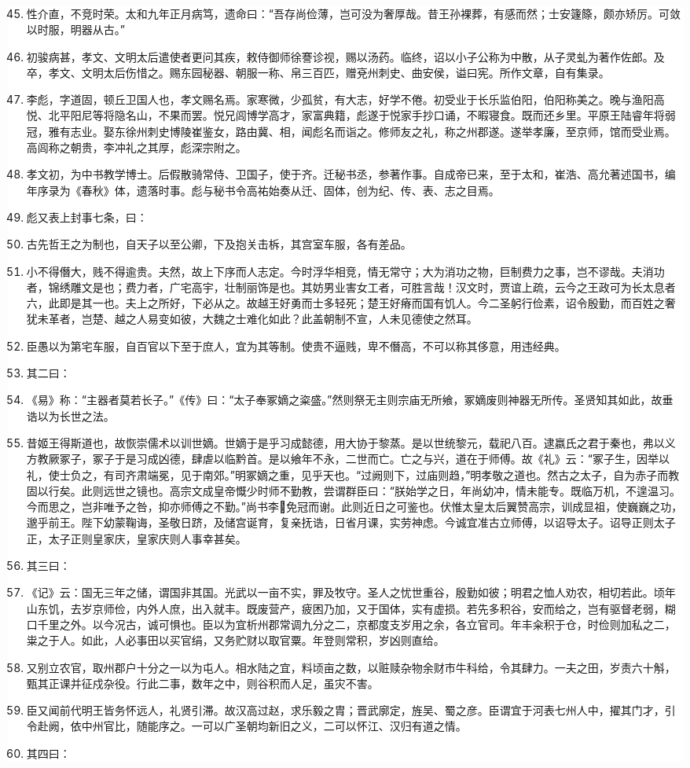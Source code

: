 45. <span id="韩麒麟_程骏_李彪孙昶_高道悦_甄琛_高聪-45"></span>
性介直，不竞时荣。太和九年正月病笃，遗命曰：“吾存尚俭薄，岂可没为奢厚哉。昔王孙裸葬，有感而然；士安籧篨，颇亦矫厉。可敛以时服，明器从古。”

46. <span id="韩麒麟_程骏_李彪孙昶_高道悦_甄琛_高聪-46"></span>
初骏病甚，孝文、文明太后遣使者更问其疾，敕侍御师徐謇诊视，赐以汤药。临终，诏以小子公称为中散，从子灵虬为著作佐郎。及卒，孝文、文明太后伤惜之。赐东园秘器、朝服一称、帛三百匹，赠兗州刺史、曲安侯，谥曰宪。所作文章，自有集录。

47. <span id="韩麒麟_程骏_李彪孙昶_高道悦_甄琛_高聪-47"></span>
李彪，字道固，顿丘卫国人也，孝文赐名焉。家寒微，少孤贫，有大志，好学不倦。初受业于长乐监伯阳，伯阳称美之。晚与渔阳高悦、北平阳尼等将隐名山，不果而罢。悦兄闾博学高才，家富典籍，彪遂于悦家手抄口诵，不暇寝食。既而还乡里。平原王陆睿年将弱冠，雅有志业。娶东徐州刺史博陵崔鉴女，路由冀、相，闻彪名而诣之。修师友之礼，称之州郡遂。遂举孝廉，至京师，馆而受业焉。高闾称之朝贵，李冲礼之其厚，彪深宗附之。

48. <span id="韩麒麟_程骏_李彪孙昶_高道悦_甄琛_高聪-48"></span>
孝文初，为中书教学博士。后假散骑常侍、卫国子，使于齐。迁秘书丞，参著作事。自成帝已来，至于太和，崔浩、高允著述国书，编年序录为《春秋》体，遗落时事。彪与秘书令高祐始奏从迁、固体，创为纪、传、表、志之目焉。

49. <span id="韩麒麟_程骏_李彪孙昶_高道悦_甄琛_高聪-49"></span>
彪又表上封事七条，曰：

50. <span id="韩麒麟_程骏_李彪孙昶_高道悦_甄琛_高聪-50"></span>
古先哲王之为制也，自天子以至公卿，下及抱关击柝，其宫室车服，各有差品。

51. <span id="韩麒麟_程骏_李彪孙昶_高道悦_甄琛_高聪-51"></span>
小不得僭大，贱不得逾贵。夫然，故上下序而人志定。今时浮华相竞，情无常守；大为消功之物，巨制费力之事，岂不谬哉。夫消功者，锦绣雕文是也；费力者，广宅高宇，壮制丽饰是也。其妨男业害女工者，可胜言哉！汉文时，贾谊上疏，云今之王政可为长太息者六，此即是其一也。夫上之所好，下必从之。故越王好勇而士多轻死；楚王好瘠而国有饥人。今二圣躬行俭素，诏令殷勤，而百姓之奢犹未革者，岂楚、越之人易变如彼，大魏之士难化如此？此盖朝制不宣，人未见德使之然耳。

52. <span id="韩麒麟_程骏_李彪孙昶_高道悦_甄琛_高聪-52"></span>
臣愚以为第宅车服，自百官以下至于庶人，宜为其等制。使贵不逼贱，卑不僭高，不可以称其侈意，用违经典。

53. <span id="韩麒麟_程骏_李彪孙昶_高道悦_甄琛_高聪-53"></span>
其二曰：

54. <span id="韩麒麟_程骏_李彪孙昶_高道悦_甄琛_高聪-54"></span>
《易》称：“主器者莫若长子。”《传》曰：“太子奉冢嫡之粢盛。”然则祭无主则宗庙无所飨，冢嫡废则神器无所传。圣贤知其如此，故垂诰以为长世之法。

55. <span id="韩麒麟_程骏_李彪孙昶_高道悦_甄琛_高聪-55"></span>
昔姬王得斯道也，故恢崇儒术以训世嫡。世嫡于是乎习成懿德，用大协于黎蒸。是以世统黎元，载祀八百。逮嬴氏之君于秦也，弗以义方教厥冢子，冢子于是习成凶德，肆虐以临黔首。是以飨年不永，二世而亡。亡之与兴，道在于师傅。故《礼》云：“冢子生，因举以礼，使士负之，有司齐肃端冕，见于南郊。”明冢嫡之重，见乎天也。“过阙则下，过庙则趋，”明孝敬之道也。然古之太子，自为赤子而教固以行矣。此则远世之镜也。高宗文成皇帝慨少时师不勤教，尝谓群臣曰：“朕始学之日，年尚幼冲，情未能专。既临万机，不遑温习。今而思之，岂非唯予之咎，抑亦师傅之不勤。”尚书李免冠而谢。此则近日之可鉴也。伏惟太皇太后翼赞高宗，训成显祖，使巍巍之功，邈乎前王。陛下幼蒙鞠诲，圣敬日跻，及储宫诞育，复亲抚诰，日省月课，实劳神虑。今诚宜准古立师傅，以诏导太子。诏导正则太子正，太子正则皇家庆，皇家庆则人事幸甚矣。

56. <span id="韩麒麟_程骏_李彪孙昶_高道悦_甄琛_高聪-56"></span>
其三曰：

57. <span id="韩麒麟_程骏_李彪孙昶_高道悦_甄琛_高聪-57"></span>
《记》云：国无三年之储，谓国非其国。光武以一亩不实，罪及牧守。圣人之忧世重谷，殷勤如彼；明君之恤人劝农，相切若此。顷年山东饥，去岁京师俭，内外人庶，出入就丰。既废营产，疲困乃加，又于国体，实有虚损。若先多积谷，安而给之，岂有驱督老弱，糊口千里之外。以今况古，诚可惧也。臣以为宜析州郡常调九分之二，京都度支岁用之余，各立官司。年丰籴积于仓，时俭则加私之二，粜之于人。如此，人必事田以买官绢，又务贮财以取官粟。年登则常积，岁凶则直给。

58. <span id="韩麒麟_程骏_李彪孙昶_高道悦_甄琛_高聪-58"></span>
又别立农官，取州郡户十分之一以为屯人。相水陆之宜，料顷亩之数，以赃赎杂物余财市牛科给，令其肆力。一夫之田，岁责六十斛，甄其正课并征戍杂役。行此二事，数年之中，则谷积而人足，虽灾不害。

59. <span id="韩麒麟_程骏_李彪孙昶_高道悦_甄琛_高聪-59"></span>
臣又闻前代明王皆务怀远人，礼贤引滞。故汉高过赵，求乐毅之胄；晋武廓定，旌吴、蜀之彦。臣谓宜于河表七州人中，擢其门才，引令赴阙，依中州官比，随能序之。一可以广圣朝均新旧之义，二可以怀江、汉归有道之情。

60. <span id="韩麒麟_程骏_李彪孙昶_高道悦_甄琛_高聪-60"></span>
其四曰：
